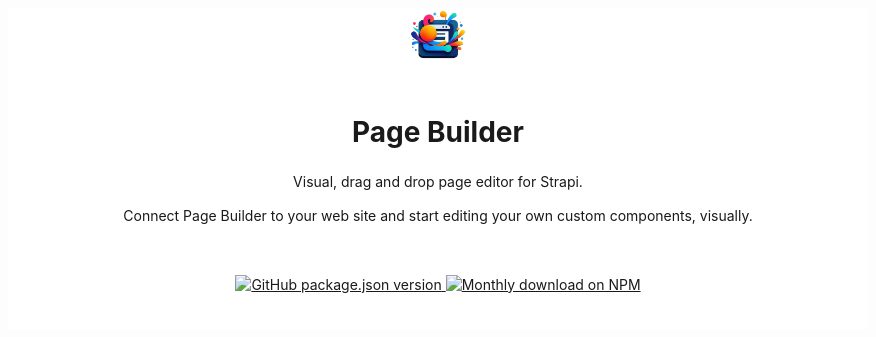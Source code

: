 <div align="center">
   <img alt="Page Builder" width="60" src="static/pagebuilder_logo.png">
</div>
<h1 align="center">Page Builder</h1>
<p align="center">Visual, drag and drop page editor for Strapi.</p>
<p align="center">Connect Page Builder to your web site and start editing your own custom components, visually.</p>

<br />

<p align="center">
  <a href="https://www.npmjs.com/package/@wecre8websites/strapi-page-builder">
    <img alt="GitHub package.json version" src="https://img.shields.io/github/package-json/v/wecre8websites/strapi-page-builder?label=npm&logo=npm">
  </a>
  <a href="https://www.npmjs.org/package/@wecre8websites/strapi-page-builder">
    <img src="https://img.shields.io/npm/dm/@wecre8websites/strapi-page-builder.svg" alt="Monthly download on NPM" />
  </a>
</p>

<br>
